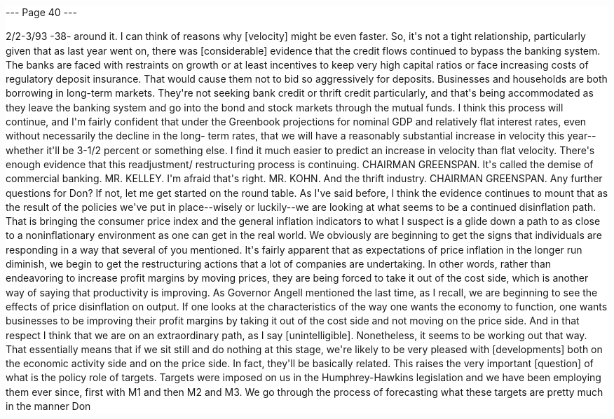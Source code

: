 --- Page 40 ---

2/2-3/93 -38-
around it. I can think of reasons why [velocity] might be even
faster. So, it's not a tight relationship, particularly given that as
last year went on, there was [considerable] evidence that the credit
flows continued to bypass the banking system. The banks are faced
with restraints on growth or at least incentives to keep very high
capital ratios or face increasing costs of regulatory deposit
insurance. That would cause them not to bid so aggressively for
deposits. Businesses and households are both borrowing in long-term
markets. They're not seeking bank credit or thrift credit
particularly, and that's being accommodated as they leave the banking
system and go into the bond and stock markets through the mutual
funds. I think this process will continue, and I'm fairly confident
that under the Greenbook projections for nominal GDP and relatively
flat interest rates, even without necessarily the decline in the long-
term rates, that we will have a reasonably substantial increase in
velocity this year--whether it'll be 3-1/2 percent or something else.
I find it much easier to predict an increase in velocity than flat
velocity. There's enough evidence that this readjustment/
restructuring process is continuing.
CHAIRMAN GREENSPAN. It's called the demise of commercial
banking.
MR. KELLEY. I'm afraid that's right.
MR. KOHN. And the thrift industry.
CHAIRMAN GREENSPAN. Any further questions for Don? If not,
let me get started on the round table. As I've said before, I think
the evidence continues to mount that as the result of the policies
we've put in place--wisely or luckily--we are looking at what seems to
be a continued disinflation path. That is bringing the consumer price
index and the general inflation indicators to what I suspect is a
glide down a path to as close to a noninflationary environment as one
can get in the real world. We obviously are beginning to get the
signs that individuals are responding in a way that several of you
mentioned. It's fairly apparent that as expectations of price
inflation in the longer run diminish, we begin to get the
restructuring actions that a lot of companies are undertaking. In
other words, rather than endeavoring to increase profit margins by
moving prices, they are being forced to take it out of the cost side,
which is another way of saying that productivity is improving. As
Governor Angell mentioned the last time, as I recall, we are beginning
to see the effects of price disinflation on output. If one looks at
the characteristics of the way one wants the economy to function, one
wants businesses to be improving their profit margins by taking it out
of the cost side and not moving on the price side. And in that
respect I think that we are on an extraordinary path, as I say
[unintelligible]. Nonetheless, it seems to be working out that way.
That essentially means that if we sit still and do nothing at
this stage, we're likely to be very pleased with [developments] both
on the economic activity side and on the price side. In fact, they'll
be basically related. This raises the very important [question] of
what is the policy role of targets. Targets were imposed on us in the
Humphrey-Hawkins legislation and we have been employing them ever
since, first with M1 and then M2 and M3. We go through the process of
forecasting what these targets are pretty much in the manner Don
